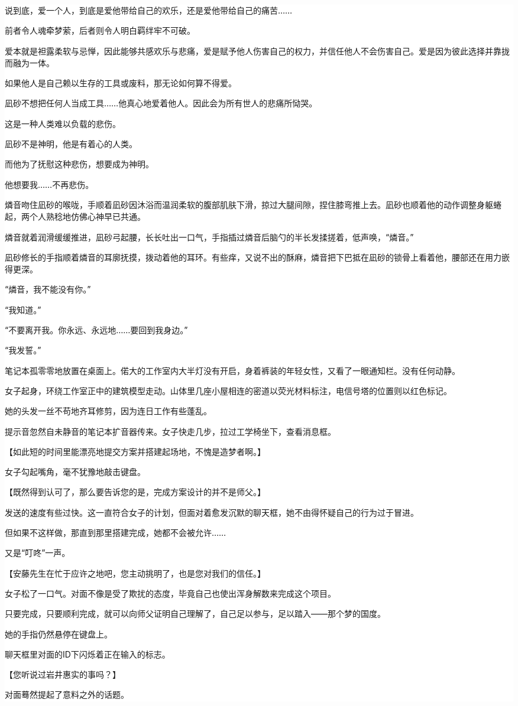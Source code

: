 说到底，爱一个人，到底是爱他带给自己的欢乐，还是爱他带给自己的痛苦……

前者令人魂牵梦萦，后者则令人明白羁绊牢不可破。

爱本就是袒露柔软与忌惮，因此能够共感欢乐与悲痛，爱是赋予他人伤害自己的权力，并信任他人不会伤害自己。爱是因为彼此选择并靠拢而融为一体。

如果他人是自己赖以生存的工具或废料，那无论如何算不得爱。

凪砂不想把任何人当成工具……他真心地爱着他人。因此会为所有世人的悲痛所恸哭。

这是一种人类难以负载的悲伤。

凪砂不是神明，他是有着心的人类。

而他为了抚慰这种悲伤，想要成为神明。

他想要我……不再悲伤。

燐音吻住凪砂的喉咙，手顺着凪砂因沐浴而温润柔软的腹部肌肤下滑，掠过大腿间隙，捏住膝弯推上去。凪砂也顺着他的动作调整身躯蜷起，两个人熟稔地仿佛心神早已共通。

燐音就着润滑缓缓推进，凪砂弓起腰，长长吐出一口气，手指插过燐音后脑勺的半长发揉搓着，低声唤，“燐音。”

凪砂修长的手指顺着燐音的耳廓抚摸，拨动着他的耳环。有些痒，又说不出的酥麻，燐音把下巴抵在凪砂的锁骨上看着他，腰部还在用力嵌得更深。

“燐音，我不能没有你。”

“我知道。”

“不要离开我。你永远、永远地……要回到我身边。”

“我发誓。”

笔记本孤零零地放置在桌面上。偌大的工作室内大半灯没有开启，身着裤装的年轻女性，又看了一眼通知栏。没有任何动静。

女子起身，环绕工作室正中的建筑模型走动。山体里几座小屋相连的密道以荧光材料标注，电信号塔的位置则以红色标记。

她的头发一丝不苟地齐耳修剪，因为连日工作有些蓬乱。

提示音忽然自未静音的笔记本扩音器传来。女子快走几步，拉过工学椅坐下，查看消息框。

【如此短的时间里能漂亮地提交方案并搭建起场地，不愧是造梦者啊。】

女子勾起嘴角，毫不犹豫地敲击键盘。

【既然得到认可了，那么要告诉您的是，完成方案设计的并不是师父。】

发送的速度有些过快。这一直符合女子的计划，但面对着愈发沉默的聊天框，她不由得怀疑自己的行为过于冒进。

但如果不这样做，那直到那里搭建完成，她都不会被允许……

又是“叮咚”一声。

【安藤先生在忙于应许之地吧，您主动挑明了，也是您对我们的信任。】

女子松了一口气。对面不像是受了欺扰的态度，毕竟自己也使出浑身解数来完成这个项目。

只要完成，只要顺利完成，就可以向师父证明自己理解了，自己足以参与，足以踏入——那个梦的国度。

她的手指仍然悬停在键盘上。

聊天框里对面的ID下闪烁着正在输入的标志。

【您听说过岩井惠实的事吗？】

对面蓦然提起了意料之外的话题。
